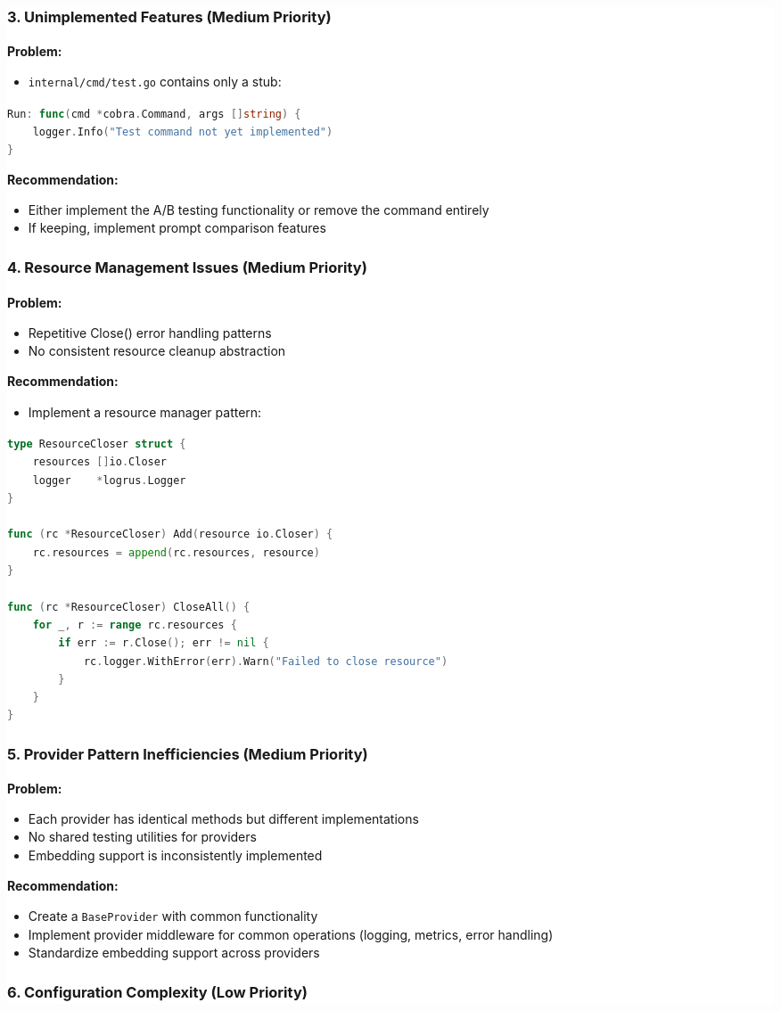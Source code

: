 ### 3. Unimplemented Features (Medium Priority)

**Problem:**
- `internal/cmd/test.go` contains only a stub:
```go
Run: func(cmd *cobra.Command, args []string) {
    logger.Info("Test command not yet implemented")
}
```

**Recommendation:**
- Either implement the A/B testing functionality or remove the command entirely
- If keeping, implement prompt comparison features

### 4. Resource Management Issues (Medium Priority)

**Problem:**
- Repetitive Close() error handling patterns
- No consistent resource cleanup abstraction

**Recommendation:**
- Implement a resource manager pattern:
```go
type ResourceCloser struct {
    resources []io.Closer
    logger    *logrus.Logger
}

func (rc *ResourceCloser) Add(resource io.Closer) {
    rc.resources = append(rc.resources, resource)
}

func (rc *ResourceCloser) CloseAll() {
    for _, r := range rc.resources {
        if err := r.Close(); err != nil {
            rc.logger.WithError(err).Warn("Failed to close resource")
        }
    }
}
```

### 5. Provider Pattern Inefficiencies (Medium Priority)

**Problem:**
- Each provider has identical methods but different implementations
- No shared testing utilities for providers
- Embedding support is inconsistently implemented

**Recommendation:**
- Create a `BaseProvider` with common functionality
- Implement provider middleware for common operations (logging, metrics, error handling)
- Standardize embedding support across providers

### 6. Configuration Complexity (Low Priority)
